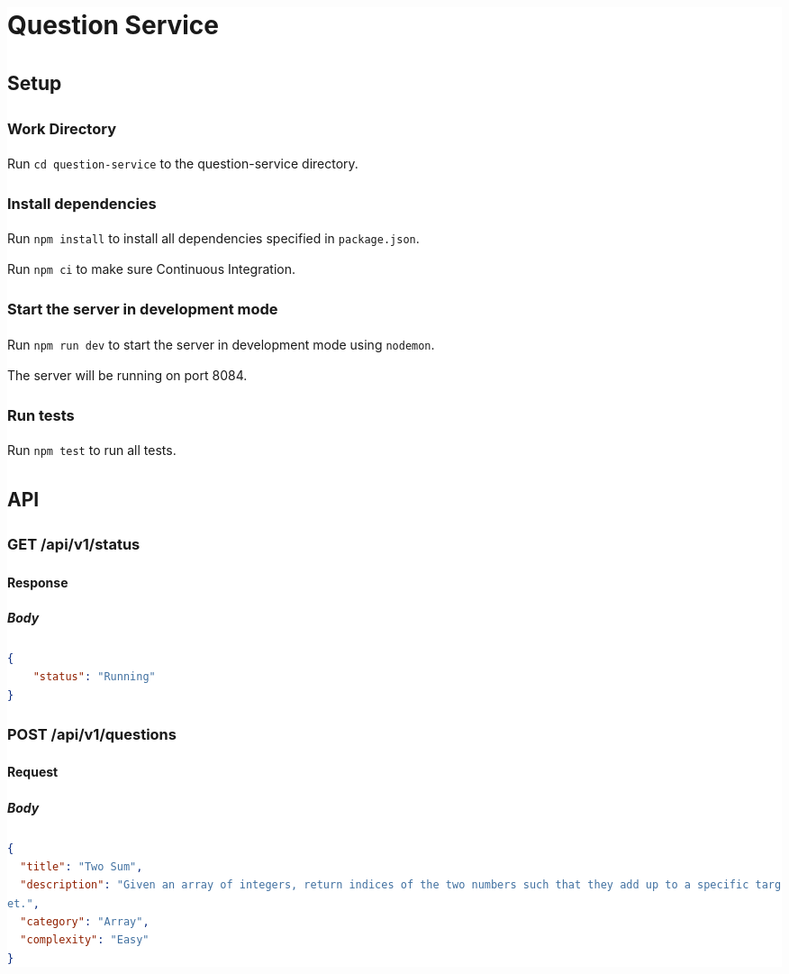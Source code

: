 # Question Service

## Setup

### Work Directory

Run `cd question-service` to the question-service directory.

### Install dependencies

Run `npm install` to install all dependencies specified in `package.json`.

Run `npm ci` to make sure Continuous Integration.

### Start the server in development mode

Run `npm run dev` to start the server in development mode using `nodemon`. 

The server will be running on port 8084.

### Run tests

Run `npm test` to run all tests.

## API

### GET /api/v1/status

#### Response

##### Body

```json
{
    "status": "Running"
}
```

### POST /api/v1/questions

#### Request

##### Body

```json
{
  "title": "Two Sum",
  "description": "Given an array of integers, return indices of the two numbers such that they add up to a specific target.",
  "category": "Array",
  "complexity": "Easy"
}
```
